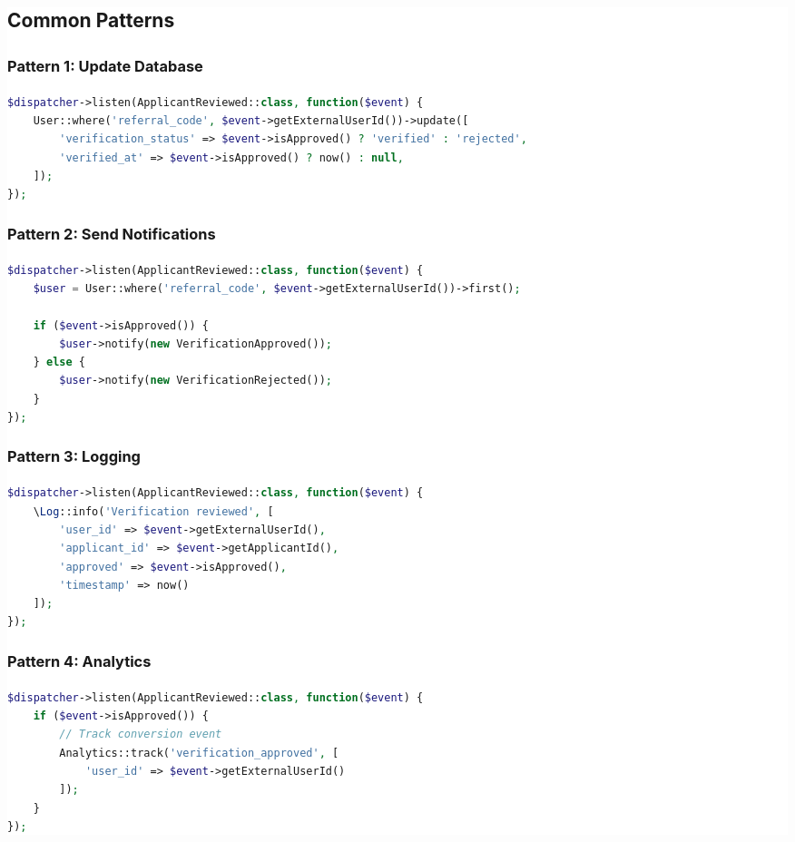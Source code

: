 ## Common Patterns

### Pattern 1: Update Database

```php
$dispatcher->listen(ApplicantReviewed::class, function($event) {
    User::where('referral_code', $event->getExternalUserId())->update([
        'verification_status' => $event->isApproved() ? 'verified' : 'rejected',
        'verified_at' => $event->isApproved() ? now() : null,
    ]);
});
```

### Pattern 2: Send Notifications

```php
$dispatcher->listen(ApplicantReviewed::class, function($event) {
    $user = User::where('referral_code', $event->getExternalUserId())->first();

    if ($event->isApproved()) {
        $user->notify(new VerificationApproved());
    } else {
        $user->notify(new VerificationRejected());
    }
});
```

### Pattern 3: Logging

```php
$dispatcher->listen(ApplicantReviewed::class, function($event) {
    \Log::info('Verification reviewed', [
        'user_id' => $event->getExternalUserId(),
        'applicant_id' => $event->getApplicantId(),
        'approved' => $event->isApproved(),
        'timestamp' => now()
    ]);
});
```

### Pattern 4: Analytics

```php
$dispatcher->listen(ApplicantReviewed::class, function($event) {
    if ($event->isApproved()) {
        // Track conversion event
        Analytics::track('verification_approved', [
            'user_id' => $event->getExternalUserId()
        ]);
    }
});
```
